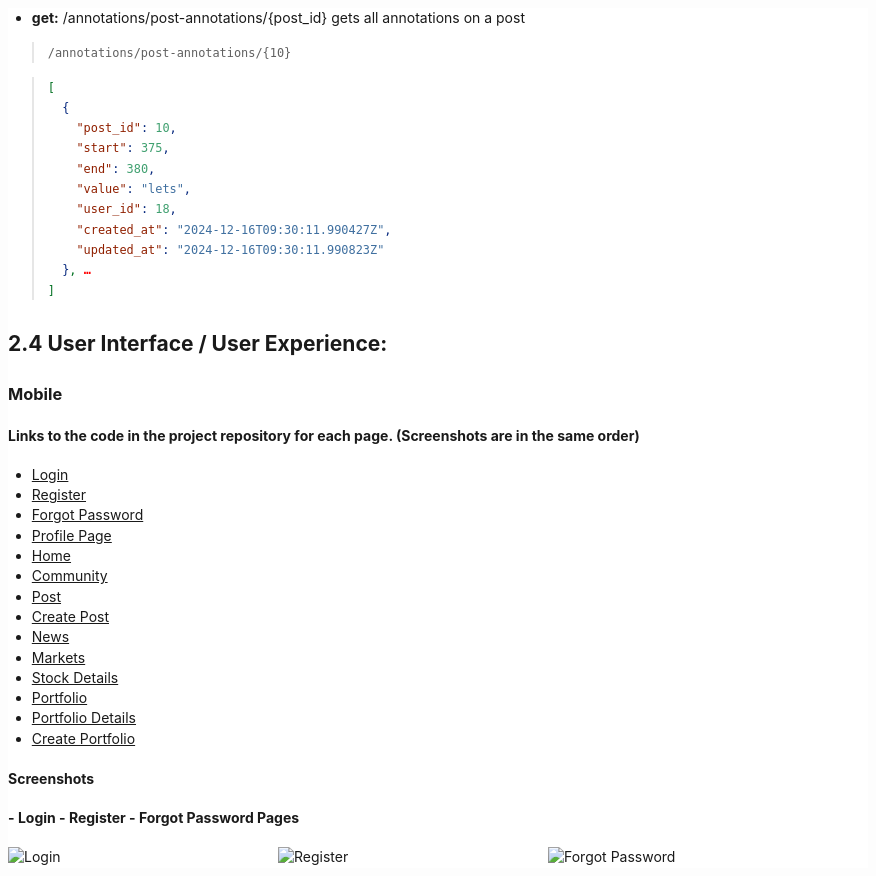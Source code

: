 > ```

- **get:** /annotations/post-annotations/{post_id} gets all annotations on a post

> `/annotations/post-annotations/{10}`

> ```json
> [
>   {
>     "post_id": 10,
>     "start": 375,
>     "end": 380,
>     "value": "lets",
>     "user_id": 18,
>     "created_at": "2024-12-16T09:30:11.990427Z",
>     "updated_at": "2024-12-16T09:30:11.990823Z"
>   }, …
> ]
> ```


## 2.4 User Interface / User Experience:

 ### Mobile
  #### Links to the code in the project repository for each page. (Screenshots are in the same order)

   - [Login](https://github.com/bounswe/bounswe2024group2/blob/main/mobile/src/pages/Login.js)
   - [Register](https://github.com/bounswe/bounswe2024group2/blob/main/mobile/src/pages/Register.js)
   - [Forgot Password](https://github.com/bounswe/bounswe2024group2/blob/main/mobile/src/pages/ForgotPassword.js)
   - [Profile Page](https://github.com/bounswe/bounswe2024group2/blob/main/mobile/src/pages/ProfilePage.js)
   - [Home](https://github.com/bounswe/bounswe2024group2/blob/main/mobile/src/pages/Home.js)
   - [Community](https://github.com/bounswe/bounswe2024group2/blob/main/mobile/src/pages/Community.js)
   - [Post](https://github.com/bounswe/bounswe2024group2/blob/main/mobile/src/pages/Post.js)
   - [Create Post](https://github.com/bounswe/bounswe2024group2/blob/main/mobile/src/pages/CreatePost.js)
   - [News](https://github.com/bounswe/bounswe2024group2/blob/main/mobile/src/pages/News.js)
   - [Markets](https://github.com/bounswe/bounswe2024group2/blob/main/mobile/src/pages/Markets.js)
   - [Stock Details](https://github.com/bounswe/bounswe2024group2/blob/main/mobile/src/pages/StockDetails.js)
   - [Portfolio](https://github.com/bounswe/bounswe2024group2/blob/main/mobile/src/pages/Portfolio.js)
   - [Portfolio Details](https://github.com/bounswe/bounswe2024group2/blob/main/mobile/src/pages/PortfolioDetails.js)
   - [Create Portfolio](https://github.com/bounswe/bounswe2024group2/blob/main/mobile/src/pages/CreatePortfolio.js)

  #### Screenshots
  #### - **Login - Register - Forgot Password Pages**
<div style="display: flex; align-items: center; gap: 20px;">
    <img src="https://github.com/user-attachments/assets/6d9f1a00-c975-4be5-abde-82abf0cae8bc" alt="Login" width="250"/>
    <img src="https://github.com/user-attachments/assets/5542dc24-3fd9-423e-9c17-c6a3f8efcc72" alt="Register" width="250"/>
    <img src="https://github.com/user-attachments/assets/f8ba1124-aed3-41b7-899f-70e5664ab930" alt="Forgot Password" width="250"/>
</div>
